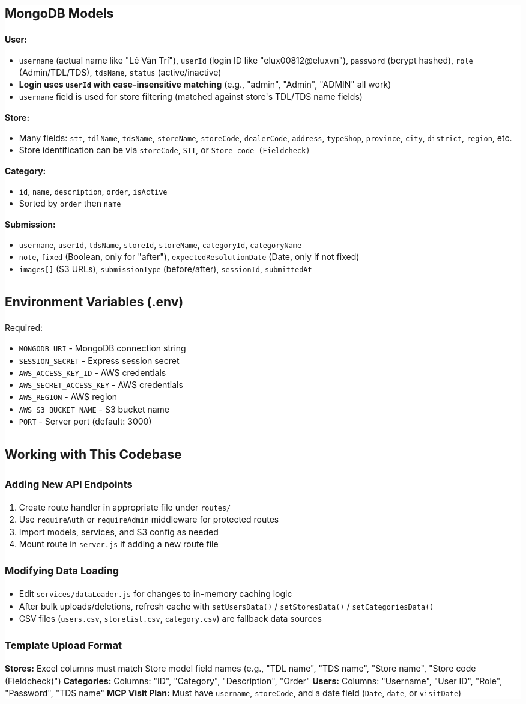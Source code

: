 ## MongoDB Models

**User:**
- `username` (actual name like "Lê Văn Trí"), `userId` (login ID like "elux00812@eluxvn"), `password` (bcrypt hashed), `role` (Admin/TDL/TDS), `tdsName`, `status` (active/inactive)
- **Login uses `userId` with case-insensitive matching** (e.g., "admin", "Admin", "ADMIN" all work)
- `username` field is used for store filtering (matched against store's TDL/TDS name fields)

**Store:**
- Many fields: `stt`, `tdlName`, `tdsName`, `storeName`, `storeCode`, `dealerCode`, `address`, `typeShop`, `province`, `city`, `district`, `region`, etc.
- Store identification can be via `storeCode`, `STT`, or `Store code (Fieldcheck)`

**Category:**
- `id`, `name`, `description`, `order`, `isActive`
- Sorted by `order` then `name`

**Submission:**
- `username`, `userId`, `tdsName`, `storeId`, `storeName`, `categoryId`, `categoryName`
- `note`, `fixed` (Boolean, only for "after"), `expectedResolutionDate` (Date, only if not fixed)
- `images[]` (S3 URLs), `submissionType` (before/after), `sessionId`, `submittedAt`

## Environment Variables (.env)

Required:
- `MONGODB_URI` - MongoDB connection string
- `SESSION_SECRET` - Express session secret
- `AWS_ACCESS_KEY_ID` - AWS credentials
- `AWS_SECRET_ACCESS_KEY` - AWS credentials
- `AWS_REGION` - AWS region
- `AWS_S3_BUCKET_NAME` - S3 bucket name
- `PORT` - Server port (default: 3000)

## Working with This Codebase

### Adding New API Endpoints
1. Create route handler in appropriate file under `routes/`
2. Use `requireAuth` or `requireAdmin` middleware for protected routes
3. Import models, services, and S3 config as needed
4. Mount route in `server.js` if adding a new route file

### Modifying Data Loading
- Edit `services/dataLoader.js` for changes to in-memory caching logic
- After bulk uploads/deletions, refresh cache with `setUsersData()` / `setStoresData()` / `setCategoriesData()`
- CSV files (`users.csv`, `storelist.csv`, `category.csv`) are fallback data sources

### Template Upload Format
**Stores:** Excel columns must match Store model field names (e.g., "TDL name", "TDS name", "Store name", "Store code (Fieldcheck)")
**Categories:** Columns: "ID", "Category", "Description", "Order"
**Users:** Columns: "Username", "User ID", "Role", "Password", "TDS name"
**MCP Visit Plan:** Must have `username`, `storeCode`, and a date field (`Date`, `date`, or `visitDate`)

